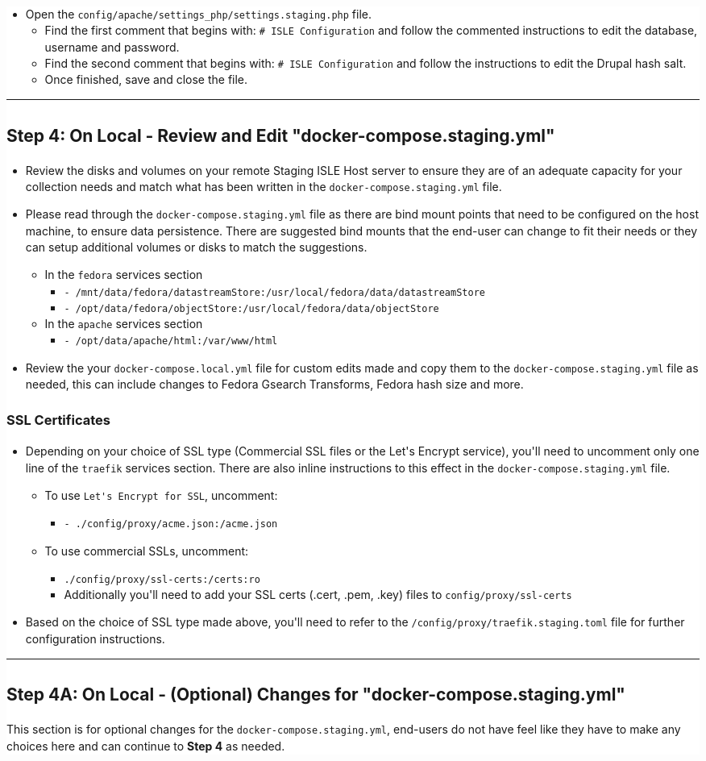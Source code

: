 * Open the `config/apache/settings_php/settings.staging.php` file.
    * Find the first comment that begins with: `# ISLE Configuration` and follow the commented instructions to edit the database, username and password.
    * Find the second comment that begins with: `# ISLE Configuration` and follow the instructions to edit the Drupal hash salt.
    * Once finished, save and close the file.

---

## Step 4: On Local - Review and Edit "docker-compose.staging.yml"

* Review the disks and volumes on your remote Staging ISLE Host server to ensure they are of an adequate capacity for your collection needs and match what has been written in the `docker-compose.staging.yml` file.

* Please read through the `docker-compose.staging.yml` file as there are bind mount points that need to be configured on the host machine, to ensure data persistence. There are suggested bind mounts that the end-user can change to fit their needs or they can setup additional volumes or disks to match the suggestions.
    * In the `fedora` services section
        * `- /mnt/data/fedora/datastreamStore:/usr/local/fedora/data/datastreamStore`
        * `- /opt/data/fedora/objectStore:/usr/local/fedora/data/objectStore`
    * In the `apache` services section
        * `- /opt/data/apache/html:/var/www/html`

* Review the your `docker-compose.local.yml` file for custom edits made and copy them to the `docker-compose.staging.yml` file as needed, this can include changes to Fedora Gsearch Transforms, Fedora hash size and more.

### SSL Certificates

* Depending on your choice of SSL type (Commercial SSL files or the Let's Encrypt service), you'll need to uncomment only one line of the `traefik` services section. There are also inline instructions to this effect in the `docker-compose.staging.yml` file.
    * To use `Let's Encrypt for SSL`, uncomment:
        * `- ./config/proxy/acme.json:/acme.json`

    * To use commercial SSLs, uncomment:
        * `./config/proxy/ssl-certs:/certs:ro`
        * Additionally you'll need to add your SSL certs (.cert, .pem, .key) files to `config/proxy/ssl-certs`

* Based on the choice of SSL type made above, you'll need to refer to the `/config/proxy/traefik.staging.toml` file for further configuration instructions.

---

## Step 4A: On Local - (Optional) Changes for "docker-compose.staging.yml"

This section is for optional changes for the `docker-compose.staging.yml`, end-users do not have feel like they have to make any choices here and can continue to **Step 4** as needed.
